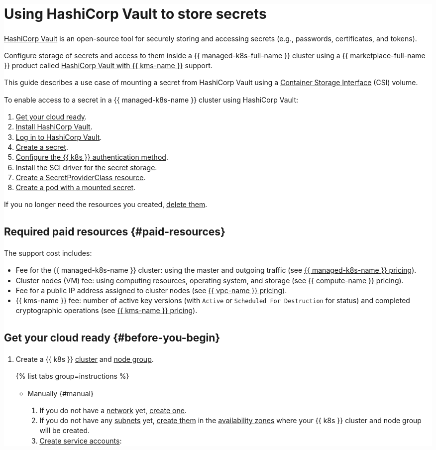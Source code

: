 # Using HashiCorp Vault to store secrets


[HashiCorp Vault](https://www.vaultproject.io/) is an open-source tool for securely storing and accessing secrets (e.g., passwords, certificates, and tokens).

Configure storage of secrets and access to them inside a {{ managed-k8s-full-name }} cluster using a {{ marketplace-full-name }} product called [HashiCorp Vault with {{ kms-name }}](/marketplace/products/yc/vault-yckms-k8s) support.

This guide describes a use case of mounting a secret from HashiCorp Vault using a [Container Storage Interface](https://kubernetes.io/docs/concepts/storage/volumes/#csi) (CSI) volume.

To enable access to a secret in a {{ managed-k8s-name }} cluster using HashiCorp Vault:
1. [Get your cloud ready](#before-you-begin).
1. [Install HashiCorp Vault](#install-vault).
1. [Log in to HashiCorp Vault](#login-vault).
1. [Create a secret](#create-secret).
1. [Configure the {{ k8s }} authentication method](#kubernetes-authentication).
1. [Install the SCI driver for the secret storage](#install-sci).
1. [Create a SecretProviderClass resource](#create-resource).
1. [Create a pod with a mounted secret](#create-pod).

If you no longer need the resources you created, [delete them](#clear-out).


## Required paid resources {#paid-resources}

The support cost includes:

* Fee for the {{ managed-k8s-name }} cluster: using the master and outgoing traffic (see [{{ managed-k8s-name }} pricing](../../managed-kubernetes/pricing.md)).
* Cluster nodes (VM) fee: using computing resources, operating system, and storage (see [{{ compute-name }} pricing](../../compute/pricing.md)).
* Fee for a public IP address assigned to cluster nodes (see [{{ vpc-name }} pricing](../../vpc/pricing.md#prices-public-ip)).
* {{ kms-name }} fee: number of active key versions (with `Active` or `Scheduled For Destruction` for status) and completed cryptographic operations (see [{{ kms-name }} pricing](../../kms/pricing.md)).


## Get your cloud ready {#before-you-begin}

1. Create a {{ k8s }} [cluster](../../managed-kubernetes/concepts/index.md#kubernetes-cluster) and [node group](../../managed-kubernetes/concepts/index.md#node-group).

    {% list tabs group=instructions %}

    * Manually {#manual}

        1. If you do not have a [network](../../vpc/concepts/network.md#network) yet, [create one](../../vpc/operations/network-create.md).
        1. If you do not have any [subnets](../../vpc/concepts/network.md#subnet) yet, [create them](../../vpc/operations/subnet-create.md) in the [availability zones](../../overview/concepts/geo-scope.md) where your {{ k8s }} cluster and node group will be created.
        1. [Create service accounts](../../iam/operations/sa/create.md):
